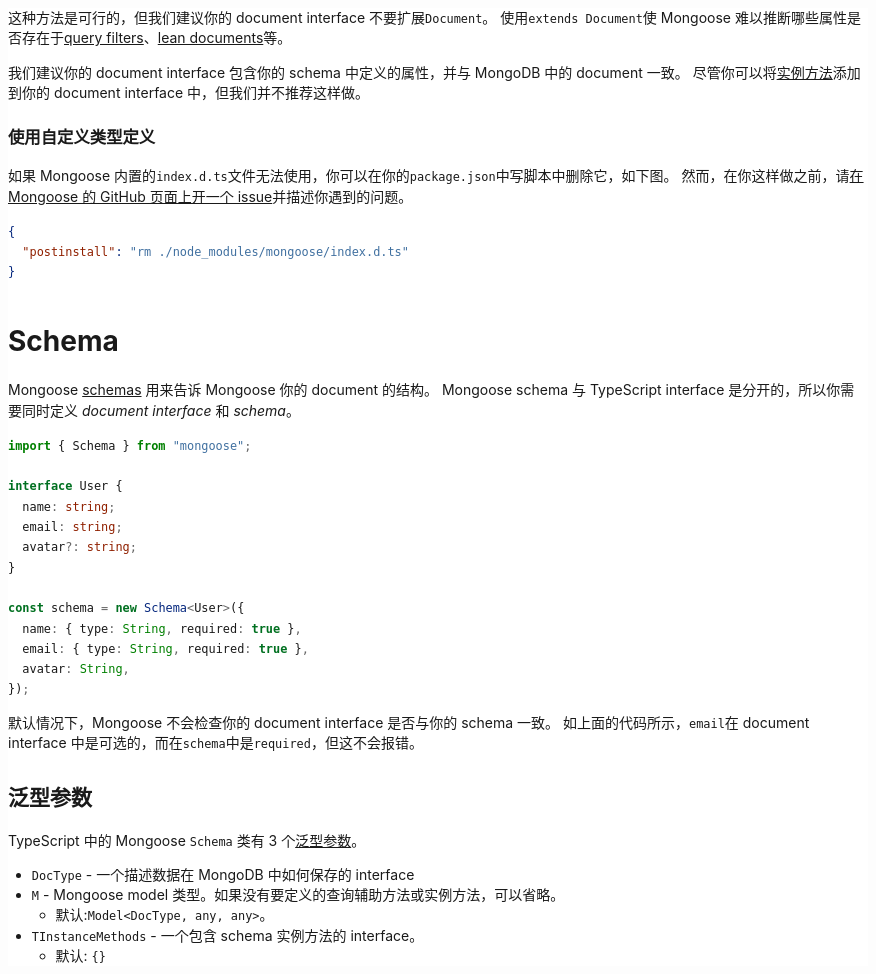 这种方法是可行的，但我们建议你的 document interface 不要扩展`Document`。
使用`extends Document`使 Mongoose 难以推断哪些属性是否存在于[query filters](/docs/queries.html)、[lean documents](/docs/tutorials/lean.html)等。

我们建议你的 document interface 包含你的 schema 中定义的属性，并与 MongoDB 中的 document 一致。
尽管你可以将[实例方法](/docs/guide.html#methods)添加到你的 document interface 中，但我们并不推荐这样做。

### 使用自定义类型定义

如果 Mongoose 内置的`index.d.ts`文件无法使用，你可以在你的`package.json`中写脚本中删除它，如下图。
然而，在你这样做之前，请[在 Mongoose 的 GitHub 页面上开一个 issue](https://github.com/Automattic/mongoose/issues/new)并描述你遇到的问题。

```json
{
  "postinstall": "rm ./node_modules/mongoose/index.d.ts"
}
```

# Schema

Mongoose [schemas](/docs/guide.html) 用来告诉 Mongoose 你的 document 的结构。
Mongoose schema 与 TypeScript interface 是分开的，所以你需要同时定义 _document interface_ 和 _schema_。

```typescript
import { Schema } from "mongoose";

interface User {
  name: string;
  email: string;
  avatar?: string;
}

const schema = new Schema<User>({
  name: { type: String, required: true },
  email: { type: String, required: true },
  avatar: String,
});
```

默认情况下，Mongoose 不会检查你的 document interface 是否与你的 schema 一致。
如上面的代码所示，`email`在 document interface 中是可选的，而在`schema`中是`required`，但这不会报错。

## 泛型参数

TypeScript 中的 Mongoose `Schema` 类有 3 个[泛型参数](https://www.typescriptlang.org/docs/handbook/2/generics.html)。

- `DocType` - 一个描述数据在 MongoDB 中如何保存的 interface
- `M` - Mongoose model 类型。如果没有要定义的查询辅助方法或实例方法，可以省略。
  - 默认:`Model<DocType, any, any>`。
- `TInstanceMethods` - 一个包含 schema 实例方法的 interface。
  - 默认: `{}`
